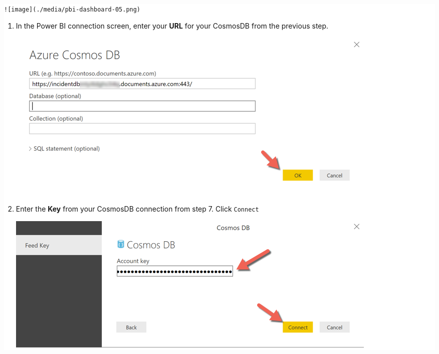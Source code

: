     ![image](./media/pbi-dashboard-05.png)

1. In the Power BI connection screen, enter your **URL** for your CosmosDB from the previous step.

    ![image](./media/pbi-dashboard-06.png)

1. Enter the **Key** from your CosmosDB connection from step 7. Click `Connect`

    ![image](./media/pbi-dashboard-07.png)
